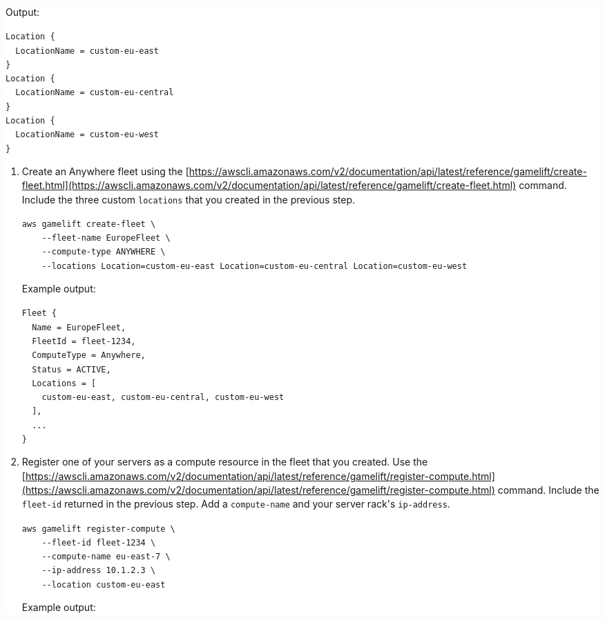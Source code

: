    Output:

   ```
   Location {
     LocationName = custom-eu-east
   }
   Location {
     LocationName = custom-eu-central
   }
   Location {
     LocationName = custom-eu-west
   }
   ```

1. Create an Anywhere fleet using the [https://awscli.amazonaws.com/v2/documentation/api/latest/reference/gamelift/create-fleet.html](https://awscli.amazonaws.com/v2/documentation/api/latest/reference/gamelift/create-fleet.html) command\. Include the three custom `locations` that you created in the previous step\.

   ```
   aws gamelift create-fleet \
       --fleet-name EuropeFleet \
       --compute-type ANYWHERE \
       --locations Location=custom-eu-east Location=custom-eu-central Location=custom-eu-west
   ```

   Example output:

   ```
   Fleet {
     Name = EuropeFleet,
     FleetId = fleet-1234,
     ComputeType = Anywhere,
     Status = ACTIVE,
     Locations = [
       custom-eu-east, custom-eu-central, custom-eu-west
     ],
     ...
   }
   ```

1. Register one of your servers as a compute resource in the fleet that you created\. Use the [https://awscli.amazonaws.com/v2/documentation/api/latest/reference/gamelift/register-compute.html](https://awscli.amazonaws.com/v2/documentation/api/latest/reference/gamelift/register-compute.html) command\. Include the `fleet-id` returned in the previous step\. Add a `compute-name` and your server rack's `ip-address`\.

   ```
   aws gamelift register-compute \
       --fleet-id fleet-1234 \
       --compute-name eu-east-7 \
       --ip-address 10.1.2.3 \
       --location custom-eu-east
   ```

   Example output:
